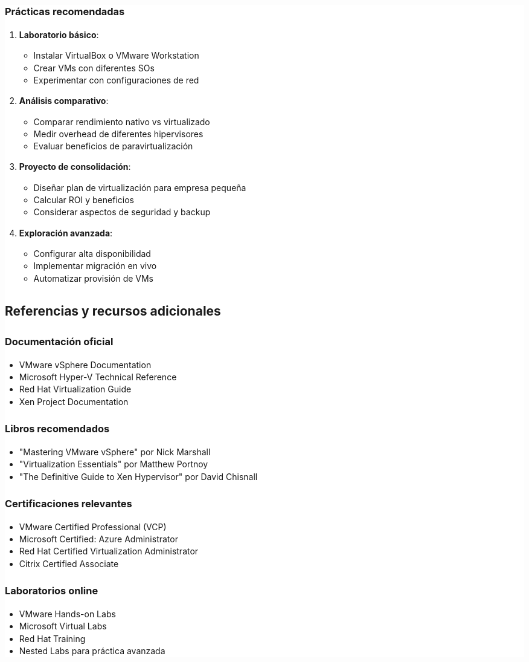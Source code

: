 ### Prácticas recomendadas
1. **Laboratorio básico**:
   - Instalar VirtualBox o VMware Workstation
   - Crear VMs con diferentes SOs
   - Experimentar con configuraciones de red

2. **Análisis comparativo**:
   - Comparar rendimiento nativo vs virtualizado
   - Medir overhead de diferentes hipervisores
   - Evaluar beneficios de paravirtualización

3. **Proyecto de consolidación**:
   - Diseñar plan de virtualización para empresa pequeña
   - Calcular ROI y beneficios
   - Considerar aspectos de seguridad y backup

4. **Exploración avanzada**:
   - Configurar alta disponibilidad
   - Implementar migración en vivo
   - Automatizar provisión de VMs

## Referencias y recursos adicionales

### Documentación oficial
- VMware vSphere Documentation
- Microsoft Hyper-V Technical Reference
- Red Hat Virtualization Guide
- Xen Project Documentation

### Libros recomendados
- "Mastering VMware vSphere" por Nick Marshall
- "Virtualization Essentials" por Matthew Portnoy
- "The Definitive Guide to Xen Hypervisor" por David Chisnall

### Certificaciones relevantes
- VMware Certified Professional (VCP)
- Microsoft Certified: Azure Administrator
- Red Hat Certified Virtualization Administrator
- Citrix Certified Associate

### Laboratorios online
- VMware Hands-on Labs
- Microsoft Virtual Labs
- Red Hat Training
- Nested Labs para práctica avanzada
